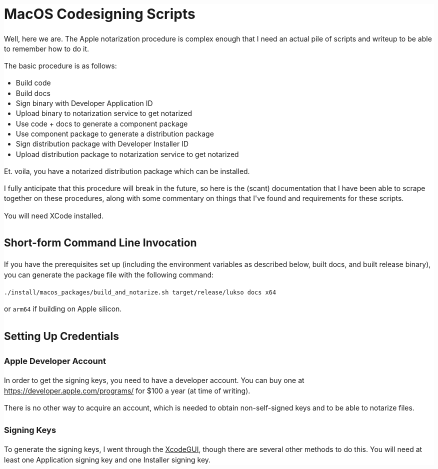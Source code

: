 # MacOS Codesigning Scripts

Well, here we are. The Apple notarization procedure is complex enough that I
need an actual pile of scripts and writeup to be able to remember how to do it.

The basic procedure is as follows:

- Build code
- Build docs
- Sign binary with Developer Application ID
- Upload binary to notarization service to get notarized
- Use code + docs to generate a component package
- Use component package to generate a distribution package
- Sign distribution package with Developer Installer ID
- Upload distribution package to notarization service to get notarized

Et. voila, you have a notarized distribution package which can be installed.

I fully anticipate that this procedure will break in the future, so here is the
(scant) documentation that I have been able to scrape together on these procedures,
along with some commentary on things that I've found and requirements for these
scripts.

You will need XCode installed.

## Short-form Command Line Invocation

If you have the prerequisites set up (including the environment variables as
described below, built docs, and built release binary), you can generate the
package file with the following command:

```
./install/macos_packages/build_and_notarize.sh target/release/lukso docs x64
```

or `arm64` if building on Apple silicon.

## Setting Up Credentials

### Apple Developer Account

In order to get the signing keys, you need to have a developer account. You can
buy one at https://developer.apple.com/programs/ for $100 a year (at time of
writing).

There is no other way to acquire an account, which is needed to obtain
non-self-signed keys and to be able to notarize files.

### Signing Keys

To generate the signing keys, I went through the [XcodeGUI](https://help.apple.com/xcode/mac/current/#/dev154b28f09), though there are
several other methods to do this. You will need at least one Application signing
key and one Installer signing key.
